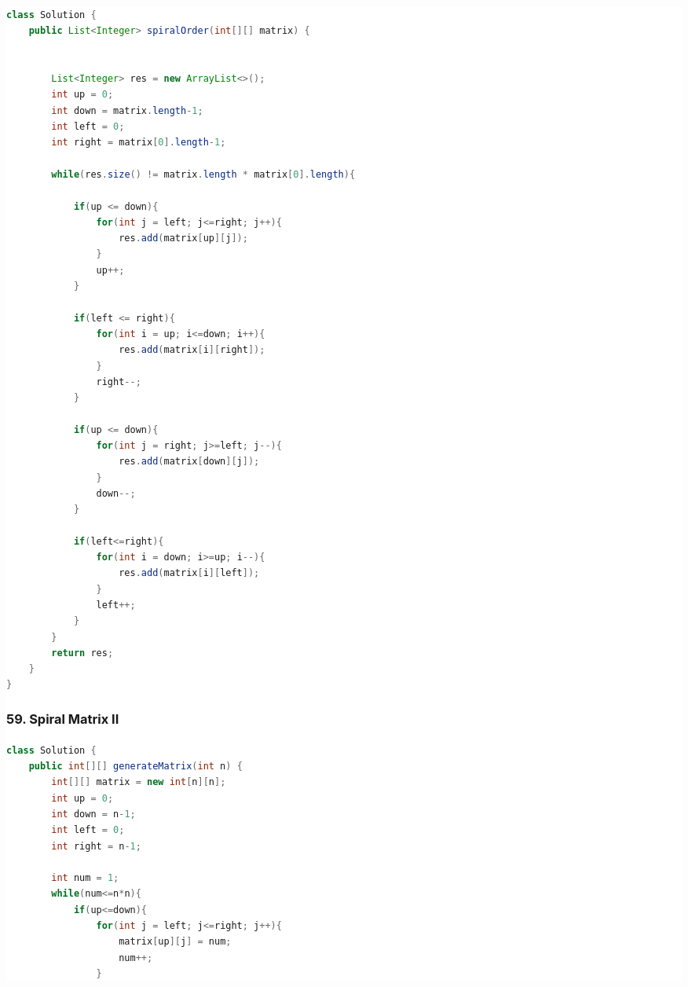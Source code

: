 ```java
class Solution {
    public List<Integer> spiralOrder(int[][] matrix) {
        
        
        List<Integer> res = new ArrayList<>();
        int up = 0;
        int down = matrix.length-1;
        int left = 0;
        int right = matrix[0].length-1;
        
        while(res.size() != matrix.length * matrix[0].length){
            
            if(up <= down){
                for(int j = left; j<=right; j++){
                    res.add(matrix[up][j]);
                }
                up++;
            }
            
            if(left <= right){
                for(int i = up; i<=down; i++){
                    res.add(matrix[i][right]);
                }
                right--;
            }
            
            if(up <= down){
                for(int j = right; j>=left; j--){
                    res.add(matrix[down][j]);
                }
                down--;
            }
            
            if(left<=right){
                for(int i = down; i>=up; i--){
                    res.add(matrix[i][left]);
                }
                left++;
            }
        }
        return res;
    }
}
```

### 59. Spiral Matrix II

```java
class Solution {
    public int[][] generateMatrix(int n) {
        int[][] matrix = new int[n][n];
        int up = 0;
        int down = n-1;
        int left = 0;
        int right = n-1;
        
        int num = 1;
        while(num<=n*n){
            if(up<=down){
                for(int j = left; j<=right; j++){
                    matrix[up][j] = num;
                    num++;
                }
```